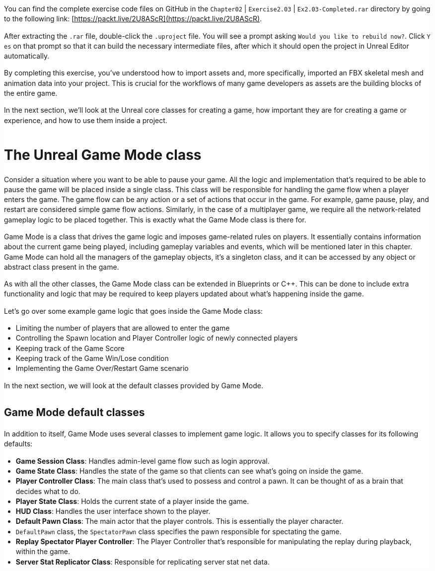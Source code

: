 You can find the complete exercise code files on GitHub in the `Chapter02` | `Exercise2.03` | `Ex2.03-Completed.rar` directory by going to the following link: [https://packt.live/2U8AScR](https://packt.live/2U8AScR).

After extracting the `.rar` file, double-click the `.uproject` file. You will see a prompt asking `Would you like to rebuild now?`. Click `Yes` on that prompt so that it can build the necessary intermediate files, after which it should open the project in Unreal Editor automatically.

By completing this exercise, you’ve understood how to import assets and, more specifically, imported an FBX skeletal mesh and animation data into your project. This is crucial for the workflows of many game developers as assets are the building blocks of the entire game.

In the next section, we’ll look at the Unreal core classes for creating a game, how important they are for creating a game or experience, and how to use them inside a project.

# The Unreal Game Mode class

Consider a situation where you want to be able to pause your game. All the logic and implementation that’s required to be able to pause the game will be placed inside a single class. This class will be responsible for handling the game flow when a player enters the game. The game flow can be any action or a set of actions that occur in the game. For example, game pause, play, and restart are considered simple game flow actions. Similarly, in the case of a multiplayer game, we require all the network-related gameplay logic to be placed together. This is exactly what the Game Mode class is there for. 

Game Mode is a class that drives the game logic and imposes game-related rules on players. It essentially contains information about the current game being played, including gameplay variables and events, which will be mentioned later in this chapter. Game Mode can hold all the managers of the gameplay objects, it’s a singleton class, and it can be accessed by any object or abstract class present in the game.

As with all the other classes, the Game Mode class can be extended in Blueprints or C++. This can be done to include extra functionality and logic that may be required to keep players updated about what’s happening inside the game. 

Let’s go over some example game logic that goes inside the Game Mode class:

*   Limiting the number of players that are allowed to enter the game
*   Controlling the Spawn location and Player Controller logic of newly connected players
*   Keeping track of the Game Score
*   Keeping track of the Game Win/Lose condition
*   Implementing the Game Over/Restart Game scenario

In the next section, we will look at the default classes provided by Game Mode.

## Game Mode default classes

In addition to itself, Game Mode uses several classes to implement game logic. It allows you to specify classes for its following defaults:

*   **Game Session Class**: Handles admin-level game flow such as login approval.
*   **Game State Class**: Handles the state of the game so that clients can see what’s going on inside the game.
*   **Player Controller Class**: The main class that’s used to possess and control a pawn. It can be thought of as a brain that decides what to do.
*   **Player State Class**: Holds the current state of a player inside the game. 
*   **HUD Class**: Handles the user interface shown to the player.
*   **Default Pawn Class**: The main actor that the player controls. This is essentially the player character. 
*   `DefaultPawn` class, the `SpectatorPawn` class specifies the pawn responsible for spectating the game.
*   **Replay Spectator Player Controller**: The Player Controller that’s responsible for manipulating the replay during playback, within the game.
*   **Server Stat Replicator Class**: Responsible for replicating server stat net data.
